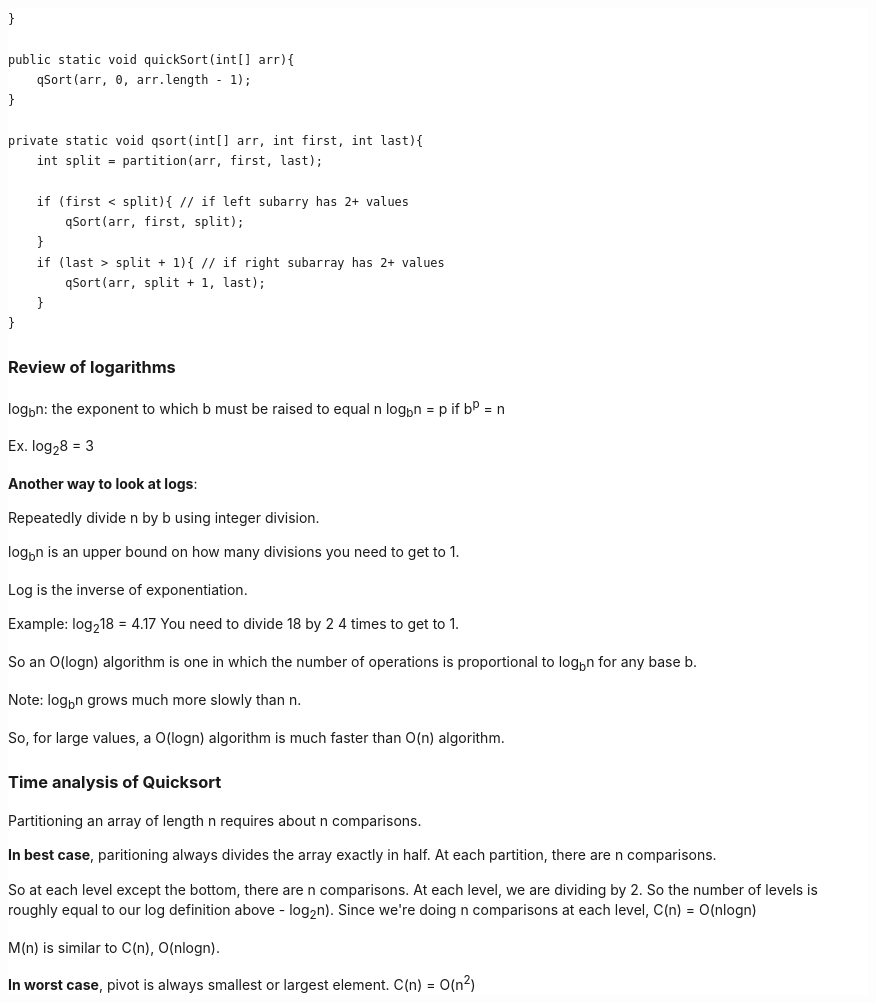 ```
}

public static void quickSort(int[] arr){
    qSort(arr, 0, arr.length - 1);
}

private static void qsort(int[] arr, int first, int last){
    int split = partition(arr, first, last);

    if (first < split){ // if left subarry has 2+ values
        qSort(arr, first, split);
    }
    if (last > split + 1){ // if right subarray has 2+ values
        qSort(arr, split + 1, last);
    }
}
```

### Review of logarithms

log<sub>b</sub>n: the exponent to which b must be raised to equal n
log<sub>b</sub>n = p if b<sup>p</sup> = n

Ex. log<sub>2</sub>8 = 3

**Another way to look at logs**:

Repeatedly divide n by b using integer division.

log<sub>b</sub>n is an upper bound on how many divisions you need to get to 1.

Log is the inverse of exponentiation.

Example: log<sub>2</sub>18 = 4.17
You need to divide 18 by 2 4 times to get to 1.

So an O(logn) algorithm is one in which the number of operations is proportional to log<sub>b</sub>n for any base b.

Note: log<sub>b</sub>n grows much more slowly than n.

So, for large values, a O(logn) algorithm is much faster than O(n) algorithm.

### Time analysis of Quicksort

Partitioning an array of length n requires about n comparisons.

**In best case**, paritioning always divides the array exactly in half. At each partition, there are n comparisons.

So at each level except the bottom, there are n comparisons. At each level, we are dividing by 2. So the number of levels is roughly equal to our log definition above - log<sub>2</sub>n). Since we're doing n comparisons at each level, C(n) = O(nlogn)

M(n) is similar to C(n), O(nlogn).

**In worst case**, pivot is always smallest or largest element. C(n) = O(n<sup>2</sup>)
